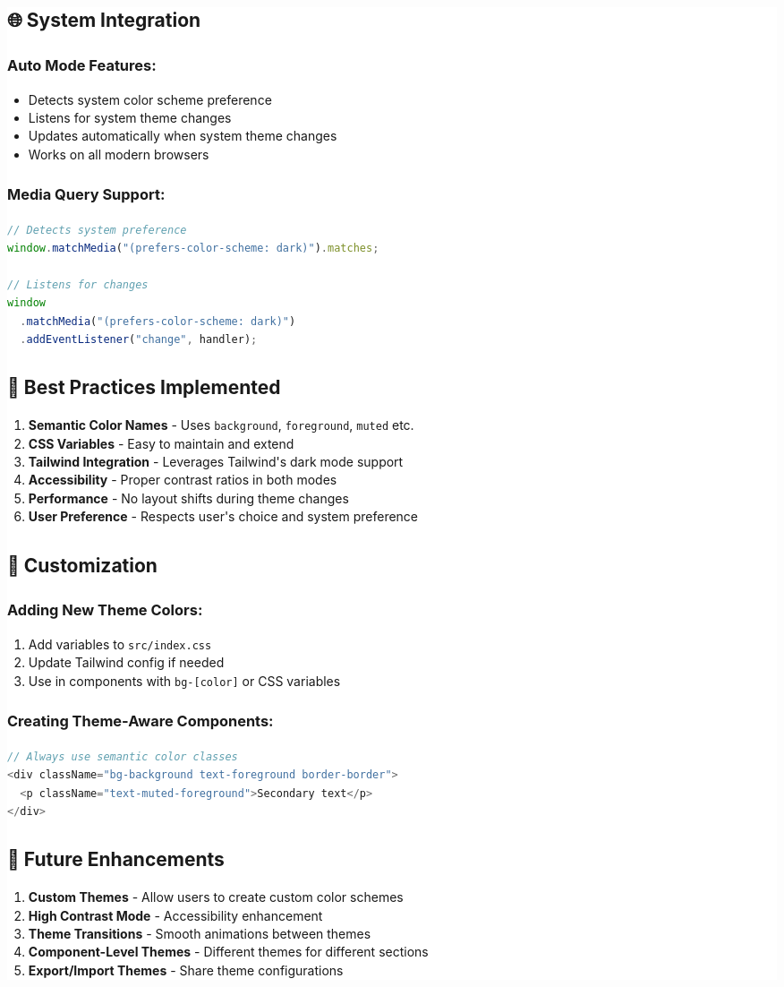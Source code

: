 ## 🌐 **System Integration**

### **Auto Mode Features:**

- Detects system color scheme preference
- Listens for system theme changes
- Updates automatically when system theme changes
- Works on all modern browsers

### **Media Query Support:**

```javascript
// Detects system preference
window.matchMedia("(prefers-color-scheme: dark)").matches;

// Listens for changes
window
  .matchMedia("(prefers-color-scheme: dark)")
  .addEventListener("change", handler);
```

## 🎯 **Best Practices Implemented**

1. **Semantic Color Names** - Uses `background`, `foreground`, `muted` etc.
2. **CSS Variables** - Easy to maintain and extend
3. **Tailwind Integration** - Leverages Tailwind's dark mode support
4. **Accessibility** - Proper contrast ratios in both modes
5. **Performance** - No layout shifts during theme changes
6. **User Preference** - Respects user's choice and system preference

## 🔧 **Customization**

### **Adding New Theme Colors:**

1. Add variables to `src/index.css`
2. Update Tailwind config if needed
3. Use in components with `bg-[color]` or CSS variables

### **Creating Theme-Aware Components:**

```typescript
// Always use semantic color classes
<div className="bg-background text-foreground border-border">
  <p className="text-muted-foreground">Secondary text</p>
</div>
```

## 🚀 **Future Enhancements**

1. **Custom Themes** - Allow users to create custom color schemes
2. **High Contrast Mode** - Accessibility enhancement
3. **Theme Transitions** - Smooth animations between themes
4. **Component-Level Themes** - Different themes for different sections
5. **Export/Import Themes** - Share theme configurations
